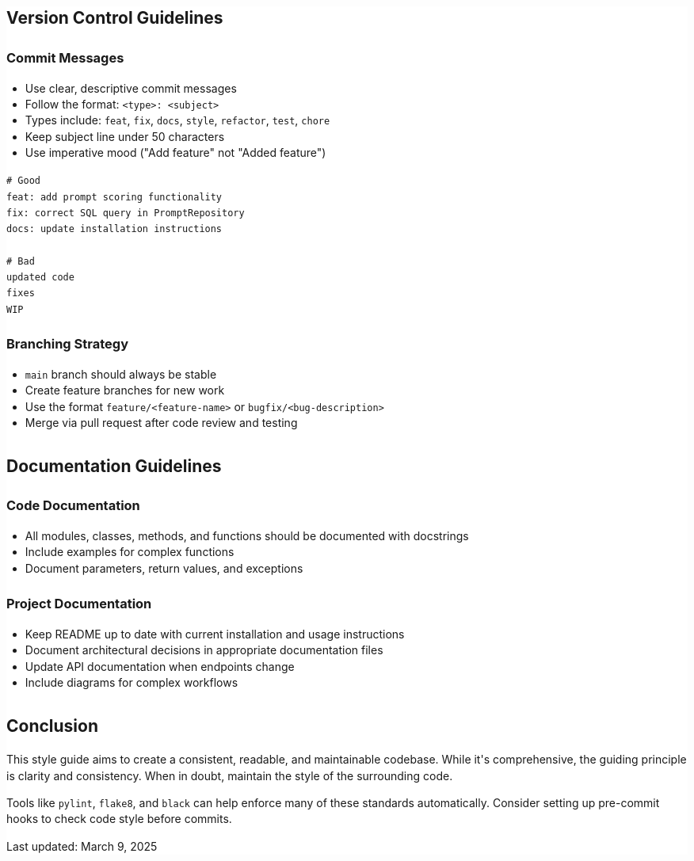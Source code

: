 ## Version Control Guidelines

### Commit Messages

- Use clear, descriptive commit messages
- Follow the format: `<type>: <subject>`
- Types include: `feat`, `fix`, `docs`, `style`, `refactor`, `test`, `chore`
- Keep subject line under 50 characters
- Use imperative mood ("Add feature" not "Added feature")

```
# Good
feat: add prompt scoring functionality
fix: correct SQL query in PromptRepository
docs: update installation instructions

# Bad
updated code
fixes
WIP
```

### Branching Strategy

- `main` branch should always be stable
- Create feature branches for new work
- Use the format `feature/<feature-name>` or `bugfix/<bug-description>`
- Merge via pull request after code review and testing

## Documentation Guidelines

### Code Documentation

- All modules, classes, methods, and functions should be documented with docstrings
- Include examples for complex functions
- Document parameters, return values, and exceptions

### Project Documentation

- Keep README up to date with current installation and usage instructions
- Document architectural decisions in appropriate documentation files
- Update API documentation when endpoints change
- Include diagrams for complex workflows

## Conclusion

This style guide aims to create a consistent, readable, and maintainable codebase. While it's comprehensive, the guiding principle is clarity and consistency. When in doubt, maintain the style of the surrounding code.

Tools like `pylint`, `flake8`, and `black` can help enforce many of these standards automatically. Consider setting up pre-commit hooks to check code style before commits.

Last updated: March 9, 2025 